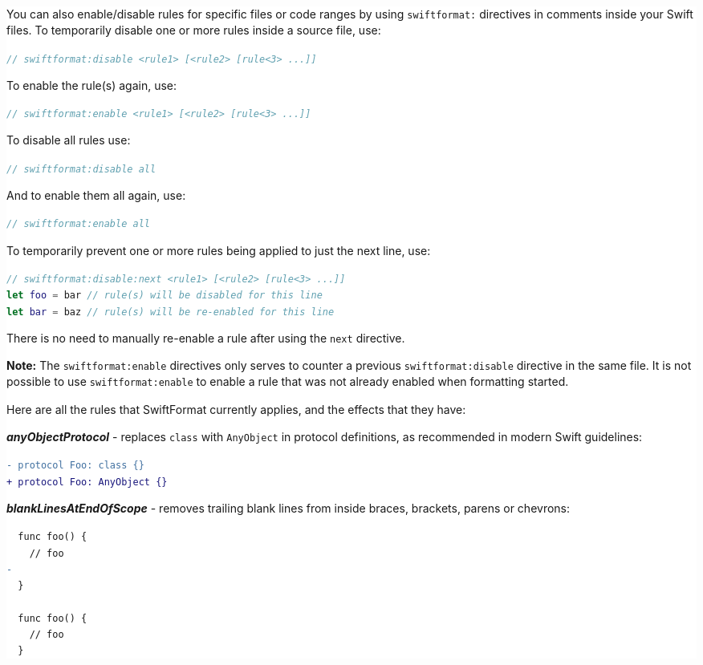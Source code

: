 You can also enable/disable rules for specific files or code ranges by using `swiftformat:` directives in comments inside your Swift files. To temporarily disable one or more rules inside a source file, use:

```swift
// swiftformat:disable <rule1> [<rule2> [rule<3> ...]]
```

To enable the rule(s) again, use:

```swift
// swiftformat:enable <rule1> [<rule2> [rule<3> ...]]
```

To disable all rules use:

```swift
// swiftformat:disable all
```

And to enable them all again, use:

```swift
// swiftformat:enable all
```

To temporarily prevent one or more rules being applied to just the next line, use:

```swift
// swiftformat:disable:next <rule1> [<rule2> [rule<3> ...]]
let foo = bar // rule(s) will be disabled for this line
let bar = baz // rule(s) will be re-enabled for this line
```

There is no need to manually re-enable a rule after using the `next` directive.

**Note:** The `swiftformat:enable` directives only serves to counter a previous `swiftformat:disable` directive in the same file. It is not possible to use `swiftformat:enable` to enable a rule that was not already enabled when formatting started.

Here are all the rules that SwiftFormat currently applies, and the effects that they have:

***anyObjectProtocol*** - replaces `class` with `AnyObject` in protocol definitions, as recommended in modern Swift guidelines:

```diff
- protocol Foo: class {}
+ protocol Foo: AnyObject {}
```

***blankLinesAtEndOfScope*** - removes trailing blank lines from inside braces, brackets, parens or chevrons:

```diff
  func foo() {
    // foo
- 
  }

  func foo() {
    // foo
  }
```
